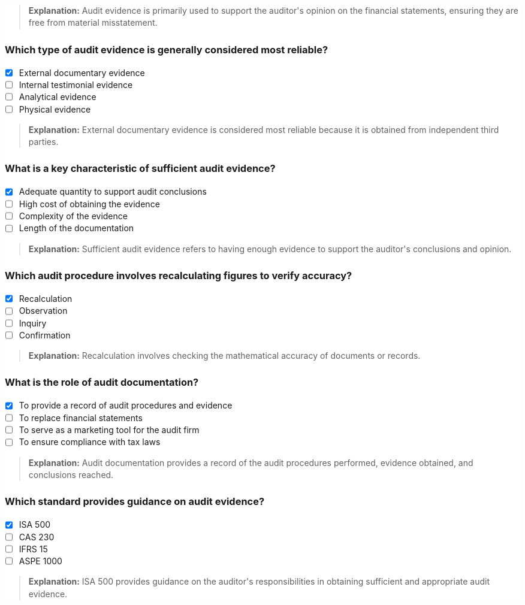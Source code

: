 > **Explanation:** Audit evidence is primarily used to support the auditor's opinion on the financial statements, ensuring they are free from material misstatement.

### Which type of audit evidence is generally considered most reliable?

- [x] External documentary evidence
- [ ] Internal testimonial evidence
- [ ] Analytical evidence
- [ ] Physical evidence

> **Explanation:** External documentary evidence is considered most reliable because it is obtained from independent third parties.

### What is a key characteristic of sufficient audit evidence?

- [x] Adequate quantity to support audit conclusions
- [ ] High cost of obtaining the evidence
- [ ] Complexity of the evidence
- [ ] Length of the documentation

> **Explanation:** Sufficient audit evidence refers to having enough evidence to support the auditor's conclusions and opinion.

### Which audit procedure involves recalculating figures to verify accuracy?

- [x] Recalculation
- [ ] Observation
- [ ] Inquiry
- [ ] Confirmation

> **Explanation:** Recalculation involves checking the mathematical accuracy of documents or records.

### What is the role of audit documentation?

- [x] To provide a record of audit procedures and evidence
- [ ] To replace financial statements
- [ ] To serve as a marketing tool for the audit firm
- [ ] To ensure compliance with tax laws

> **Explanation:** Audit documentation provides a record of the audit procedures performed, evidence obtained, and conclusions reached.

### Which standard provides guidance on audit evidence?

- [x] ISA 500
- [ ] CAS 230
- [ ] IFRS 15
- [ ] ASPE 1000

> **Explanation:** ISA 500 provides guidance on the auditor's responsibilities in obtaining sufficient and appropriate audit evidence.
